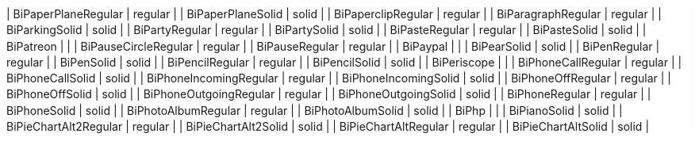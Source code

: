 | BiPaperPlaneRegular              | regular    |
| BiPaperPlaneSolid                | solid      |
| BiPaperclipRegular               | regular    |
| BiParagraphRegular               | regular    |
| BiParkingSolid                   | solid      |
| BiPartyRegular                   | regular    |
| BiPartySolid                     | solid      |
| BiPasteRegular                   | regular    |
| BiPasteSolid                     | solid      |
| BiPatreon                        |            |
| BiPauseCircleRegular             | regular    |
| BiPauseRegular                   | regular    |
| BiPaypal                         |            |
| BiPearSolid                      | solid      |
| BiPenRegular                     | regular    |
| BiPenSolid                       | solid      |
| BiPencilRegular                  | regular    |
| BiPencilSolid                    | solid      |
| BiPeriscope                      |            |
| BiPhoneCallRegular               | regular    |
| BiPhoneCallSolid                 | solid      |
| BiPhoneIncomingRegular           | regular    |
| BiPhoneIncomingSolid             | solid      |
| BiPhoneOffRegular                | regular    |
| BiPhoneOffSolid                  | solid      |
| BiPhoneOutgoingRegular           | regular    |
| BiPhoneOutgoingSolid             | solid      |
| BiPhoneRegular                   | regular    |
| BiPhoneSolid                     | solid      |
| BiPhotoAlbumRegular              | regular    |
| BiPhotoAlbumSolid                | solid      |
| BiPhp                            |            |
| BiPianoSolid                     | solid      |
| BiPieChartAlt2Regular            | regular    |
| BiPieChartAlt2Solid              | solid      |
| BiPieChartAltRegular             | regular    |
| BiPieChartAltSolid               | solid      |